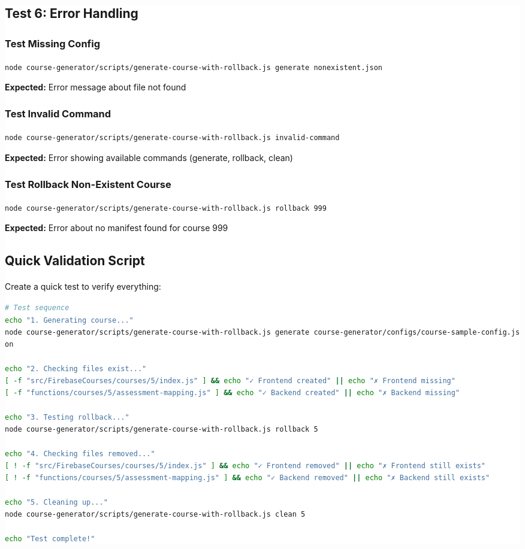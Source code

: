 ## Test 6: Error Handling

### Test Missing Config
```bash
node course-generator/scripts/generate-course-with-rollback.js generate nonexistent.json
```
**Expected:** Error message about file not found

### Test Invalid Command
```bash
node course-generator/scripts/generate-course-with-rollback.js invalid-command
```
**Expected:** Error showing available commands (generate, rollback, clean)

### Test Rollback Non-Existent Course
```bash
node course-generator/scripts/generate-course-with-rollback.js rollback 999
```
**Expected:** Error about no manifest found for course 999

## Quick Validation Script

Create a quick test to verify everything:

```bash
# Test sequence
echo "1. Generating course..."
node course-generator/scripts/generate-course-with-rollback.js generate course-generator/configs/course-sample-config.json

echo "2. Checking files exist..."
[ -f "src/FirebaseCourses/courses/5/index.js" ] && echo "✓ Frontend created" || echo "✗ Frontend missing"
[ -f "functions/courses/5/assessment-mapping.js" ] && echo "✓ Backend created" || echo "✗ Backend missing"

echo "3. Testing rollback..."
node course-generator/scripts/generate-course-with-rollback.js rollback 5

echo "4. Checking files removed..."
[ ! -f "src/FirebaseCourses/courses/5/index.js" ] && echo "✓ Frontend removed" || echo "✗ Frontend still exists"
[ ! -f "functions/courses/5/assessment-mapping.js" ] && echo "✓ Backend removed" || echo "✗ Backend still exists"

echo "5. Cleaning up..."
node course-generator/scripts/generate-course-with-rollback.js clean 5

echo "Test complete!"
```
